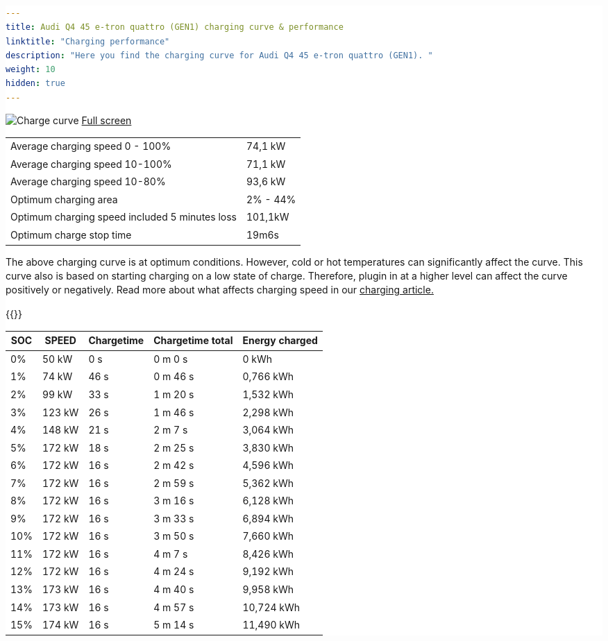 ```yaml
---
title: Audi Q4 45 e-tron quattro (GEN1) charging curve & performance
linktitle: "Charging performance"
description: "Here you find the charging curve for Audi Q4 45 e-tron quattro (GEN1). "
weight: 10
hidden: true
---
```


<object type="image/svg+xml" data="../modelnavigation.svg"></object>
![Charge curve](../chargingcurve.svg  "Charging curve")
[Full screen](../chargingcurve.svg)

|  | |
|-----|-----|
|Average charging speed 0 - 100% |74,1 kW|
|Average charging speed 10-100% |71,1 kW|
|Average charging speed 10-80% |93,6 kW|
|Optimum charging area|2% - 44%|
|Optimum charging speed included 5 minutes loss|101,1kW|
|Optimum charge stop time |19m6s|


The above charging curve is at optimum conditions. However, cold or hot temperatures can significantly affect the curve. This curve also is based on starting charging on a low state of charge. Therefore, plugin in at a higher level can affect the curve positively or negatively. Read more about what affects charging speed in our [charging article.](../../../../../technology/battery/charging/) 


{{<evkxdisplayaddarticle />}}

|SOC | SPEED|Chargetime | Chargetime total | Energy charged |
|-----|-----|-----|-----|-----|
|0%|50 kW|  0 s|  0 m 0 s |0 kWh |
|1%|74 kW|  46 s|  0 m 46 s |0,766 kWh |
|2%|99 kW|  33 s|  1 m 20 s |1,532 kWh |
|3%|123 kW|  26 s|  1 m 46 s |2,298 kWh |
|4%|148 kW|  21 s|  2 m 7 s |3,064 kWh |
|5%|172 kW|  18 s|  2 m 25 s |3,830 kWh |
|6%|172 kW|  16 s|  2 m 42 s |4,596 kWh |
|7%|172 kW|  16 s|  2 m 59 s |5,362 kWh |
|8%|172 kW|  16 s|  3 m 16 s |6,128 kWh |
|9%|172 kW|  16 s|  3 m 33 s |6,894 kWh |
|10%|172 kW|  16 s|  3 m 50 s |7,660 kWh |
|11%|172 kW|  16 s|  4 m 7 s |8,426 kWh |
|12%|172 kW|  16 s|  4 m 24 s |9,192 kWh |
|13%|173 kW|  16 s|  4 m 40 s |9,958 kWh |
|14%|173 kW|  16 s|  4 m 57 s |10,724 kWh |
|15%|174 kW|  16 s|  5 m 14 s |11,490 kWh |